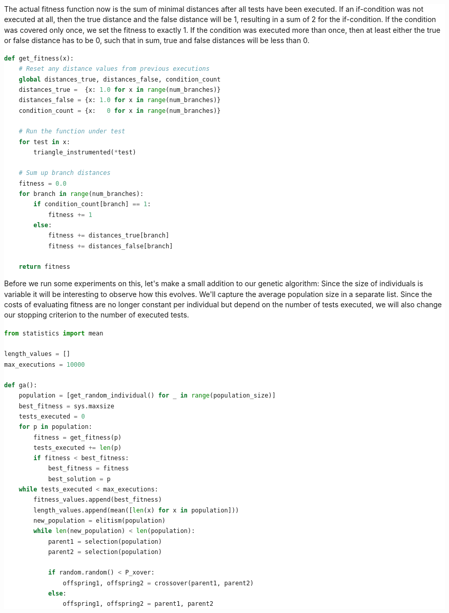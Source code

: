The actual fitness function now is the sum of minimal distances after all tests have been executed. If an if-condition was not executed at all, then the true distance and the false distance will be 1, resulting in a sum of 2 for the if-condition. If the condition was covered only once, we set the fitness to exactly 1. If the condition was executed more than once, then at least either the true or false distance has to be 0, such that in sum, true and false distances will be less than 0.


```python
def get_fitness(x):
    # Reset any distance values from previous executions
    global distances_true, distances_false, condition_count
    distances_true =  {x: 1.0 for x in range(num_branches)}
    distances_false = {x: 1.0 for x in range(num_branches)}
    condition_count = {x:   0 for x in range(num_branches)}

    # Run the function under test
    for test in x:
        triangle_instrumented(*test)

    # Sum up branch distances
    fitness = 0.0
    for branch in range(num_branches):
        if condition_count[branch] == 1:
            fitness += 1
        else:
            fitness += distances_true[branch]
            fitness += distances_false[branch]

    return fitness
```

Before we run some experiments on this, let's make a small addition to our genetic algorithm: Since the size of individuals is variable it will be interesting to observe how this evolves. We'll capture the average population size in a separate list. Since the costs of evaluating fitness are no longer constant per individual but depend on the number of tests executed, we will also change our stopping criterion to the number of executed tests.


```python
from statistics import mean

length_values = []
max_executions = 10000

def ga():
    population = [get_random_individual() for _ in range(population_size)]
    best_fitness = sys.maxsize
    tests_executed = 0
    for p in population:
        fitness = get_fitness(p)
        tests_executed += len(p)
        if fitness < best_fitness:
            best_fitness = fitness
            best_solution = p
    while tests_executed < max_executions:
        fitness_values.append(best_fitness)
        length_values.append(mean([len(x) for x in population]))
        new_population = elitism(population)
        while len(new_population) < len(population):
            parent1 = selection(population)
            parent2 = selection(population)

            if random.random() < P_xover:
                offspring1, offspring2 = crossover(parent1, parent2)
            else:
                offspring1, offspring2 = parent1, parent2
```